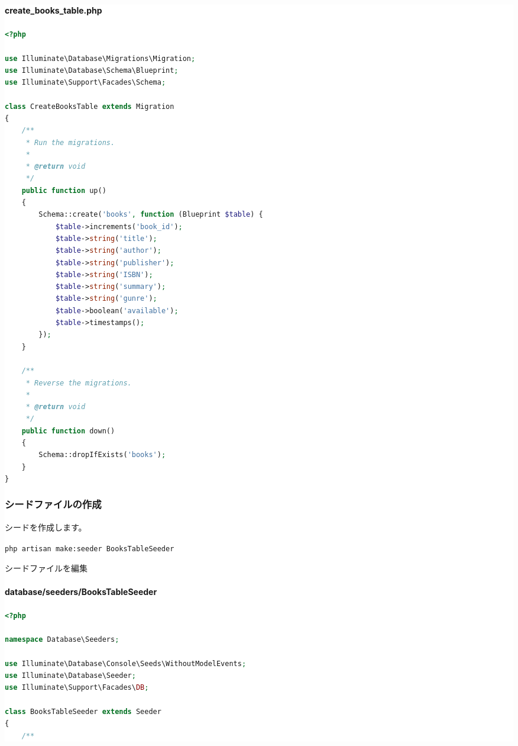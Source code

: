 #### create_books_table.php
```php
<?php

use Illuminate\Database\Migrations\Migration;
use Illuminate\Database\Schema\Blueprint;
use Illuminate\Support\Facades\Schema;

class CreateBooksTable extends Migration
{
    /**
     * Run the migrations.
     *
     * @return void
     */
    public function up()
    {
        Schema::create('books', function (Blueprint $table) {
            $table->increments('book_id');
            $table->string('title');
            $table->string('author');
            $table->string('publisher');
            $table->string('ISBN');
            $table->string('summary');
            $table->string('gunre');
            $table->boolean('available');
            $table->timestamps();
        });
    }

    /**
     * Reverse the migrations.
     *
     * @return void
     */
    public function down()
    {
        Schema::dropIfExists('books');
    }
}
```

### シードファイルの作成

シードを作成します。
```terminal
php artisan make:seeder BooksTableSeeder
```


シードファイルを編集

#### database/seeders/BooksTableSeeder
```php
<?php

namespace Database\Seeders;

use Illuminate\Database\Console\Seeds\WithoutModelEvents;
use Illuminate\Database\Seeder;
use Illuminate\Support\Facades\DB;

class BooksTableSeeder extends Seeder
{
    /**
```
